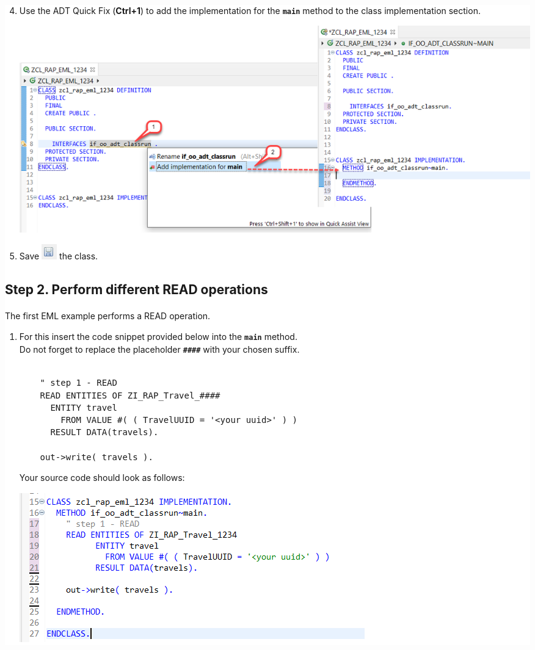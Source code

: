4.	Use the ADT Quick Fix (**Ctrl+1**) to add the implementation for the **`main`** method to the class implementation section.  
     
    ![Create ABAP Class](images/w3u4_01_05.png)
    
5. Save ![save icon](images/adt_save.png) the class.
    
## Step 2. Perform different READ operations
The first EML example performs a READ operation.   

1.	For this insert the code snippet provided below into the **`main`** method.    
    Do not forget to replace the placeholder **`####`** with your chosen suffix.     
    <pre>    
        " step 1 - READ
        READ ENTITIES OF ZI_RAP_Travel_####
          ENTITY travel
            FROM VALUE #( ( TravelUUID = '&ltyour uuid&gt' ) )
          RESULT DATA(travels).

        out->write( travels ).
    </pre>

    Your source code should look as follows:  
    
    ![EML READ operation](images/w3u4_02_01.png)
